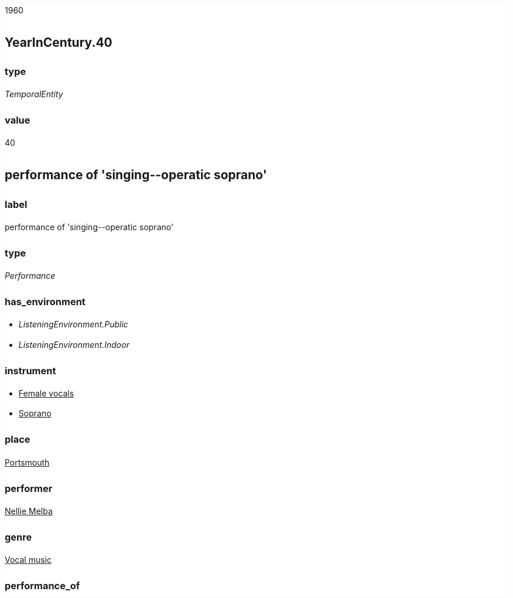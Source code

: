 
1960

## YearInCentury.40

### type


*TemporalEntity*

### value


40

## performance of 'singing--operatic soprano'

### label


performance of 'singing--operatic soprano'

### type


*Performance*

### has_environment

 - *ListeningEnvironment.Public*

 - *ListeningEnvironment.Indoor*

### instrument

 - [Female vocals](#Female-vocals)

 - [Soprano](#Soprano)

### place


[Portsmouth](#Portsmouth)

### performer


[Nellie Melba](#Nellie-Melba)

### genre


[Vocal music](#Vocal-music)

### performance_of
